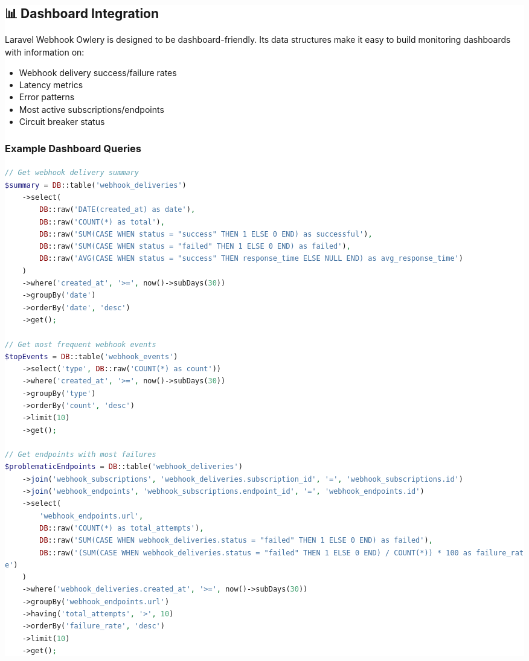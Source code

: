 ## 📊 Dashboard Integration

Laravel Webhook Owlery is designed to be dashboard-friendly. Its data structures make it easy to build monitoring dashboards with information on:

- Webhook delivery success/failure rates
- Latency metrics
- Error patterns
- Most active subscriptions/endpoints
- Circuit breaker status

### Example Dashboard Queries

```php
// Get webhook delivery summary
$summary = DB::table('webhook_deliveries')
    ->select(
        DB::raw('DATE(created_at) as date'),
        DB::raw('COUNT(*) as total'),
        DB::raw('SUM(CASE WHEN status = "success" THEN 1 ELSE 0 END) as successful'),
        DB::raw('SUM(CASE WHEN status = "failed" THEN 1 ELSE 0 END) as failed'),
        DB::raw('AVG(CASE WHEN status = "success" THEN response_time ELSE NULL END) as avg_response_time')
    )
    ->where('created_at', '>=', now()->subDays(30))
    ->groupBy('date')
    ->orderBy('date', 'desc')
    ->get();

// Get most frequent webhook events
$topEvents = DB::table('webhook_events')
    ->select('type', DB::raw('COUNT(*) as count'))
    ->where('created_at', '>=', now()->subDays(30))
    ->groupBy('type')
    ->orderBy('count', 'desc')
    ->limit(10)
    ->get();

// Get endpoints with most failures
$problematicEndpoints = DB::table('webhook_deliveries')
    ->join('webhook_subscriptions', 'webhook_deliveries.subscription_id', '=', 'webhook_subscriptions.id')
    ->join('webhook_endpoints', 'webhook_subscriptions.endpoint_id', '=', 'webhook_endpoints.id')
    ->select(
        'webhook_endpoints.url',
        DB::raw('COUNT(*) as total_attempts'),
        DB::raw('SUM(CASE WHEN webhook_deliveries.status = "failed" THEN 1 ELSE 0 END) as failed'),
        DB::raw('(SUM(CASE WHEN webhook_deliveries.status = "failed" THEN 1 ELSE 0 END) / COUNT(*)) * 100 as failure_rate')
    )
    ->where('webhook_deliveries.created_at', '>=', now()->subDays(30))
    ->groupBy('webhook_endpoints.url')
    ->having('total_attempts', '>', 10)
    ->orderBy('failure_rate', 'desc')
    ->limit(10)
    ->get();
```
